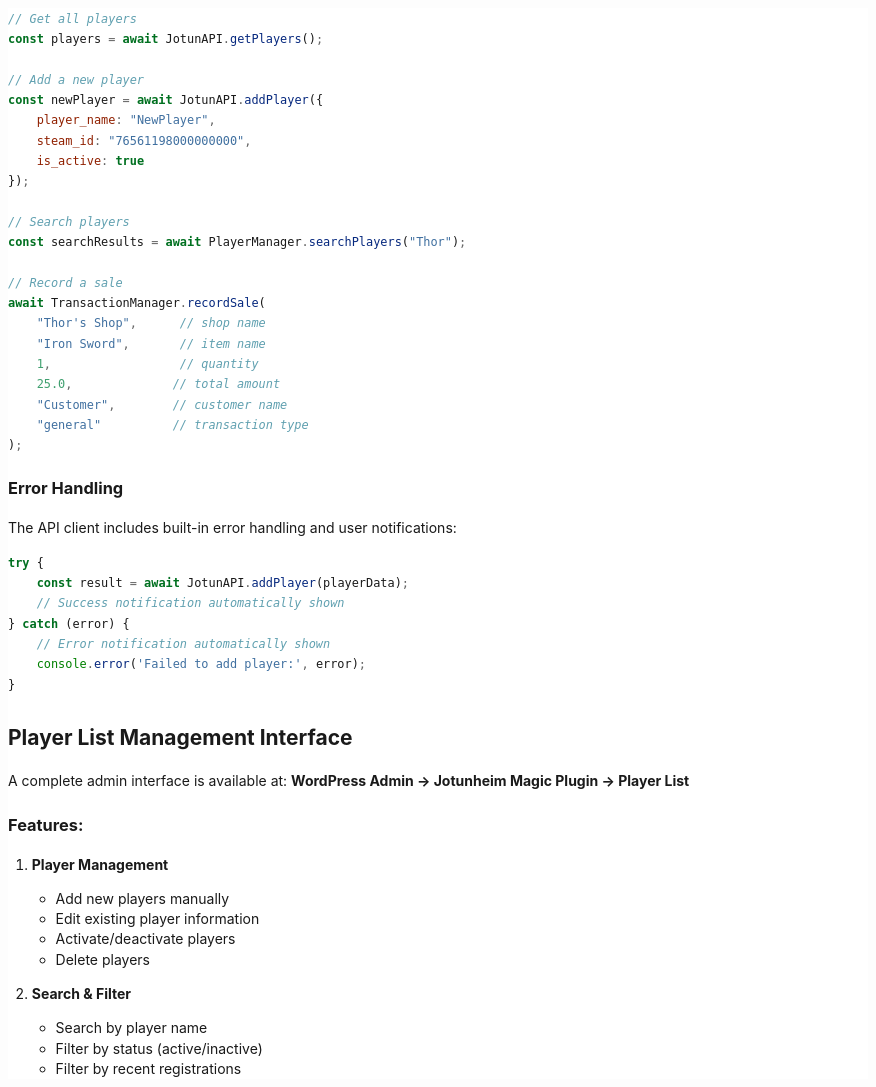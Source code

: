 ```javascript
// Get all players
const players = await JotunAPI.getPlayers();

// Add a new player
const newPlayer = await JotunAPI.addPlayer({
    player_name: "NewPlayer",
    steam_id: "76561198000000000",
    is_active: true
});

// Search players
const searchResults = await PlayerManager.searchPlayers("Thor");

// Record a sale
await TransactionManager.recordSale(
    "Thor's Shop",      // shop name
    "Iron Sword",       // item name
    1,                  // quantity
    25.0,              // total amount
    "Customer",        // customer name
    "general"          // transaction type
);
```

### Error Handling

The API client includes built-in error handling and user notifications:

```javascript
try {
    const result = await JotunAPI.addPlayer(playerData);
    // Success notification automatically shown
} catch (error) {
    // Error notification automatically shown
    console.error('Failed to add player:', error);
}
```

## Player List Management Interface

A complete admin interface is available at:
**WordPress Admin → Jotunheim Magic Plugin → Player List**

### Features:

1. **Player Management**
   - Add new players manually
   - Edit existing player information
   - Activate/deactivate players
   - Delete players

2. **Search & Filter**
   - Search by player name
   - Filter by status (active/inactive)
   - Filter by recent registrations
